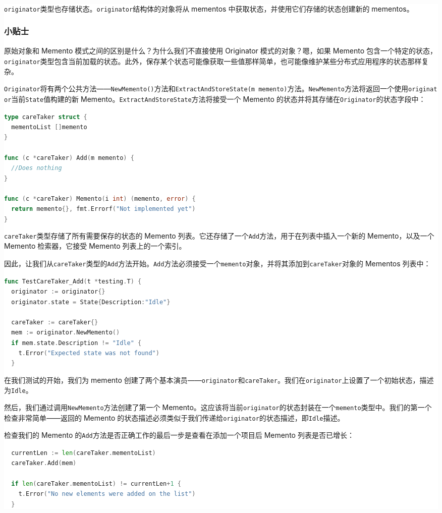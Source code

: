 `originator`类型也存储状态。`originator`结构体的对象将从 mementos 中获取状态，并使用它们存储的状态创建新的 mementos。

### 小贴士

原始对象和 Memento 模式之间的区别是什么？为什么我们不直接使用 Originator 模式的对象？嗯，如果 Memento 包含一个特定的状态，`originator`类型包含当前加载的状态。此外，保存某个状态可能像获取一些值那样简单，也可能像维护某些分布式应用程序的状态那样复杂。

`Originator`将有两个公共方法——`NewMemento()`方法和`ExtractAndStoreState(m memento)`方法。`NewMemento`方法将返回一个使用`originator`当前`State`值构建的新 Memento。`ExtractAndStoreState`方法将接受一个 Memento 的状态并将其存储在`Originator`的状态字段中：

```go
type careTaker struct { 
  mementoList []memento 
} 

func (c *careTaker) Add(m memento) { 
  //Does nothing 
} 

func (c *careTaker) Memento(i int) (memento, error) { 
  return memento{}, fmt.Errorf("Not implemented yet") 
} 

```

`careTaker`类型存储了所有需要保存的状态的 Memento 列表。它还存储了一个`Add`方法，用于在列表中插入一个新的 Memento，以及一个 Memento 检索器，它接受 Memento 列表上的一个索引。

因此，让我们从`careTaker`类型的`Add`方法开始。`Add`方法必须接受一个`memento`对象，并将其添加到`careTaker`对象的 Mementos 列表中：

```go
func TestCareTaker_Add(t *testing.T) { 
  originator := originator{} 
  originator.state = State{Description:"Idle"} 

  careTaker := careTaker{} 
  mem := originator.NewMemento() 
  if mem.state.Description != "Idle" { 
    t.Error("Expected state was not found") 
  } 

```

在我们测试的开始，我们为 memento 创建了两个基本演员——`originator`和`careTaker`。我们在`originator`上设置了一个初始状态，描述为`Idle`。

然后，我们通过调用`NewMemento`方法创建了第一个 Memento。这应该将当前`originator`的状态封装在一个`memento`类型中。我们的第一个检查非常简单——返回的 Memento 的状态描述必须类似于我们传递给`originator`的状态描述，即`Idle`描述。

检查我们的 Memento 的`Add`方法是否正确工作的最后一步是查看在添加一个项目后 Memento 列表是否已增长：

```go
  currentLen := len(careTaker.mementoList) 
  careTaker.Add(mem) 

  if len(careTaker.mementoList) != currentLen+1 { 
    t.Error("No new elements were added on the list") 
  } 

```
